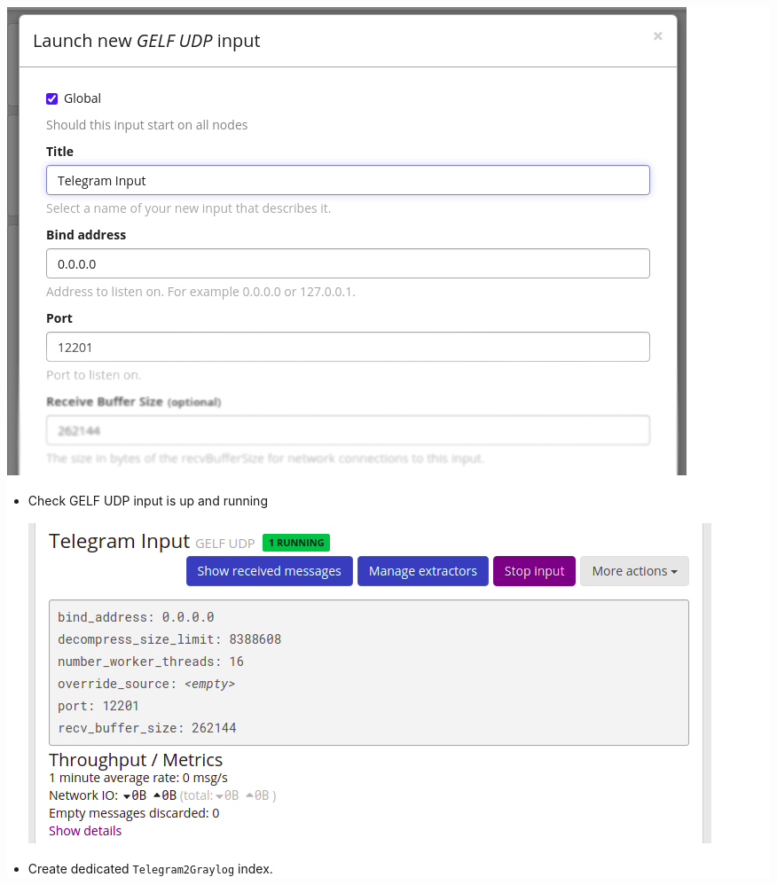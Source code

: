   ![Create Telegram2Graylog Input](telegram2graylog_graylog_input_1.png)

* Check GELF UDP input is up and running

  ![Check Telegram2Graylog Input](telegram2graylog_graylog_input_2.png)

* Create dedicated `Telegram2Graylog` index.
